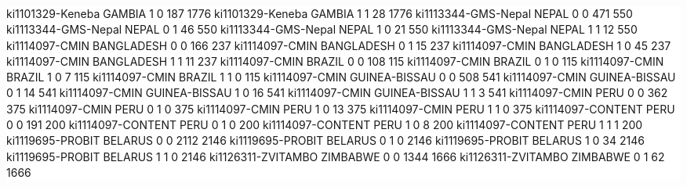 ki1101329-Keneba           GAMBIA                         1                             0      187   1776
ki1101329-Keneba           GAMBIA                         1                             1       28   1776
ki1113344-GMS-Nepal        NEPAL                          0                             0      471    550
ki1113344-GMS-Nepal        NEPAL                          0                             1       46    550
ki1113344-GMS-Nepal        NEPAL                          1                             0       21    550
ki1113344-GMS-Nepal        NEPAL                          1                             1       12    550
ki1114097-CMIN             BANGLADESH                     0                             0      166    237
ki1114097-CMIN             BANGLADESH                     0                             1       15    237
ki1114097-CMIN             BANGLADESH                     1                             0       45    237
ki1114097-CMIN             BANGLADESH                     1                             1       11    237
ki1114097-CMIN             BRAZIL                         0                             0      108    115
ki1114097-CMIN             BRAZIL                         0                             1        0    115
ki1114097-CMIN             BRAZIL                         1                             0        7    115
ki1114097-CMIN             BRAZIL                         1                             1        0    115
ki1114097-CMIN             GUINEA-BISSAU                  0                             0      508    541
ki1114097-CMIN             GUINEA-BISSAU                  0                             1       14    541
ki1114097-CMIN             GUINEA-BISSAU                  1                             0       16    541
ki1114097-CMIN             GUINEA-BISSAU                  1                             1        3    541
ki1114097-CMIN             PERU                           0                             0      362    375
ki1114097-CMIN             PERU                           0                             1        0    375
ki1114097-CMIN             PERU                           1                             0       13    375
ki1114097-CMIN             PERU                           1                             1        0    375
ki1114097-CONTENT          PERU                           0                             0      191    200
ki1114097-CONTENT          PERU                           0                             1        0    200
ki1114097-CONTENT          PERU                           1                             0        8    200
ki1114097-CONTENT          PERU                           1                             1        1    200
ki1119695-PROBIT           BELARUS                        0                             0     2112   2146
ki1119695-PROBIT           BELARUS                        0                             1        0   2146
ki1119695-PROBIT           BELARUS                        1                             0       34   2146
ki1119695-PROBIT           BELARUS                        1                             1        0   2146
ki1126311-ZVITAMBO         ZIMBABWE                       0                             0     1344   1666
ki1126311-ZVITAMBO         ZIMBABWE                       0                             1       62   1666